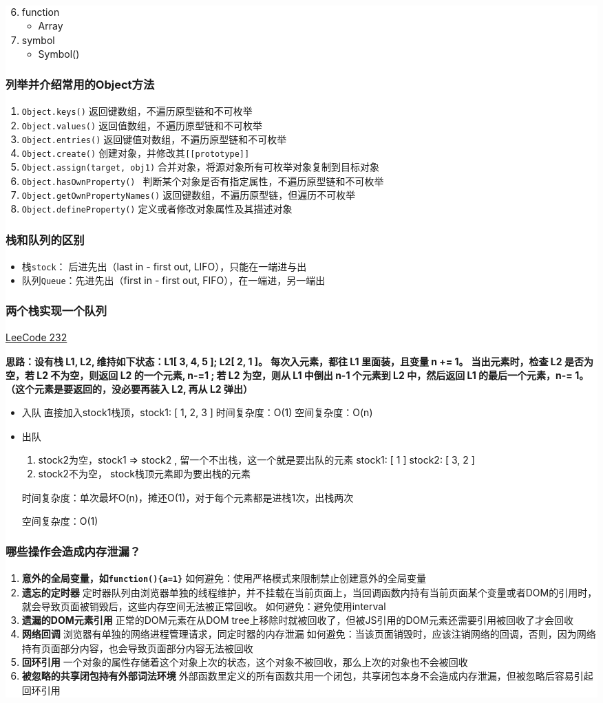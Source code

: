 6. function
   - Array
7. symbol
   -  Symbol()

### 列举并介绍常用的Object方法

1. `Object.keys()` 返回键数组，不遍历原型链和不可枚举
2. `Object.values()`  返回值数组，不遍历原型链和不可枚举
3. `Object.entries()` 返回键值对数组，不遍历原型链和不可枚举
4. `Object.create()`  创建对象，并修改其`[[prototype]]`
5. `Object.assign(target, obj1)` 合并对象，将源对象所有可枚举对象复制到目标对象 
6. `Object.hasOwnProperty() ` 判断某个对象是否有指定属性，不遍历原型链和不可枚举
7. `Object.getOwnPropertyNames()` 返回键数组，不遍历原型链，但遍历不可枚举
8. `Object.defineProperty()` 定义或者修改对象属性及其描述对象

### 栈和队列的区别

- 栈`stock`： 后进先出（last in - first out, LIFO），只能在一端进与出
- 队列`Queue`：先进先出（first in - first out, FIFO），在一端进，另一端出

### 两个栈实现一个队列

[LeeCode 232](https://leetcode-cn.com/problems/implement-queue-using-stacks/)

**思路：设有栈 L1, L2, 维持如下状态：L1[ 3, 4, 5 ];  L2[ 2, 1 ]。**
**每次入元素，都往 L1 里面装，且变量 n += 1。**
**当出元素时，检查 L2 是否为空，若 L2 不为空，则返回 L2 的一个元素, n-=1 ; 若 L2 为空，则从 L1 中倒出 n-1 个元素到 L2 中，然后返回 L1 的最后一个元素，n-= 1。（这个元素是要返回的，没必要再装入 L2, 再从 L2 弹出）**

- 入队
  直接加入stock1栈顶，stock1: [ 1, 2, 3 ]
  时间复杂度：O(1)
  空间复杂度：O(n)

- 出队

  1. stock2为空，stock1 => stock2 , 留一个不出栈，这一个就是要出队的元素
     stock1: [ 1 ]
     stock2: [ 3, 2 ]
  2. stock2不为空， stock栈顶元素即为要出栈的元素

  时间复杂度：单次最坏O(n)，摊还O(1)，对于每个元素都是进栈1次，出栈两次

  空间复杂度：O(1)

### 哪些操作会造成内存泄漏？

1. **意外的全局变量，如`function(){a=1}`**
   如何避免：使用严格模式来限制禁止创建意外的全局变量
2. **遗忘的定时器**
   定时器队列由浏览器单独的线程维护，并不挂载在当前页面上，当回调函数内持有当前页面某个变量或者DOM的引用时，就会导致页面被销毁后，这些内存空间无法被正常回收。
   如何避免：避免使用interval
3. **遗漏的DOM元素引用**
   正常的DOM元素在从DOM tree上移除时就被回收了，但被JS引用的DOM元素还需要引用被回收了才会回收
4. **网络回调**
   浏览器有单独的网络进程管理请求，同定时器的内存泄漏
   如何避免：当该页面销毁时，应该注销网络的回调，否则，因为网络持有页面部分内容，也会导致页面部分内容无法被回收
5. **回环引用**
   一个对象的属性存储着这个对象上次的状态，这个对象不被回收，那么上次的对象也不会被回收
6. **被忽略的共享闭包持有外部词法环境**
   外部函数里定义的所有函数共用一个闭包，共享闭包本身不会造成内存泄漏，但被忽略后容易引起回环引用
